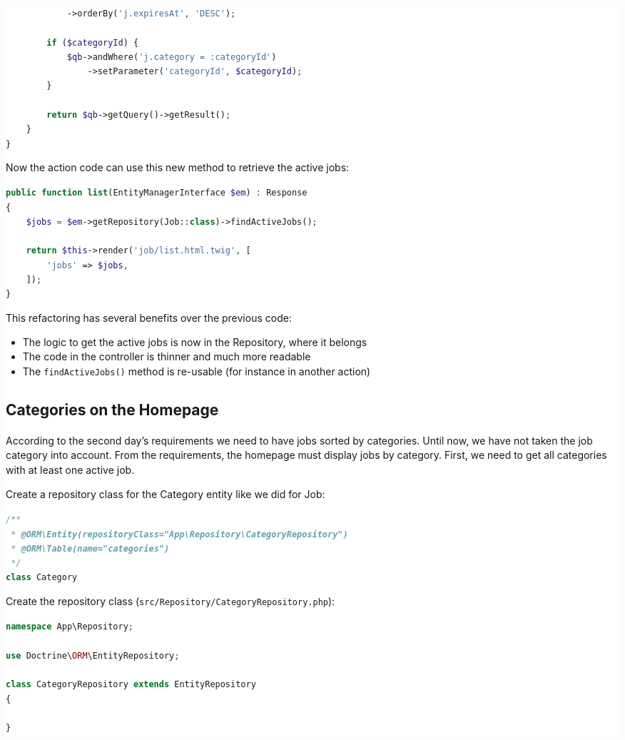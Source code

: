 ```php
            ->orderBy('j.expiresAt', 'DESC');

        if ($categoryId) {
            $qb->andWhere('j.category = :categoryId')
                ->setParameter('categoryId', $categoryId);
        }

        return $qb->getQuery()->getResult();
    }
}
```

Now the action code can use this new method to retrieve the active jobs:

```php
public function list(EntityManagerInterface $em) : Response
{
    $jobs = $em->getRepository(Job::class)->findActiveJobs();

    return $this->render('job/list.html.twig', [
        'jobs' => $jobs,
    ]);
}
```

This refactoring has several benefits over the previous code:

- The logic to get the active jobs is now in the Repository, where it belongs
- The code in the controller is thinner and much more readable
- The `findActiveJobs()` method is re-usable (for instance in another action)

## Categories on the Homepage

According to the second day’s requirements we need to have jobs sorted by categories. Until now, we have not taken the job category into account.
From the requirements, the homepage must display jobs by category. First, we need to get all categories with at least one active job.

Create a repository class for the Category entity like we did for Job:

```php
/**
 * @ORM\Entity(repositoryClass="App\Repository\CategoryRepository")
 * @ORM\Table(name="categories")
 */
class Category
```

Create the repository class (`src/Repository/CategoryRepository.php`):

```php
namespace App\Repository;

use Doctrine\ORM\EntityRepository;

class CategoryRepository extends EntityRepository
{

}
```
